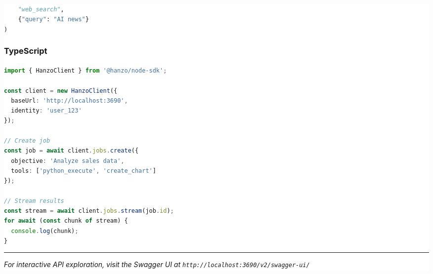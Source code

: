 ```python
    "web_search",
    {"query": "AI news"}
)
```

### TypeScript
```typescript
import { HanzoClient } from '@hanzo/node-sdk';

const client = new HanzoClient({
  baseUrl: 'http://localhost:3690',
  identity: 'user_123'
});

// Create job
const job = await client.jobs.create({
  objective: 'Analyze sales data',
  tools: ['python_execute', 'create_chart']
});

// Stream results
const stream = await client.jobs.stream(job.id);
for await (const chunk of stream) {
  console.log(chunk);
}
```

---

*For interactive API exploration, visit the Swagger UI at `http://localhost:3690/v2/swagger-ui/`*